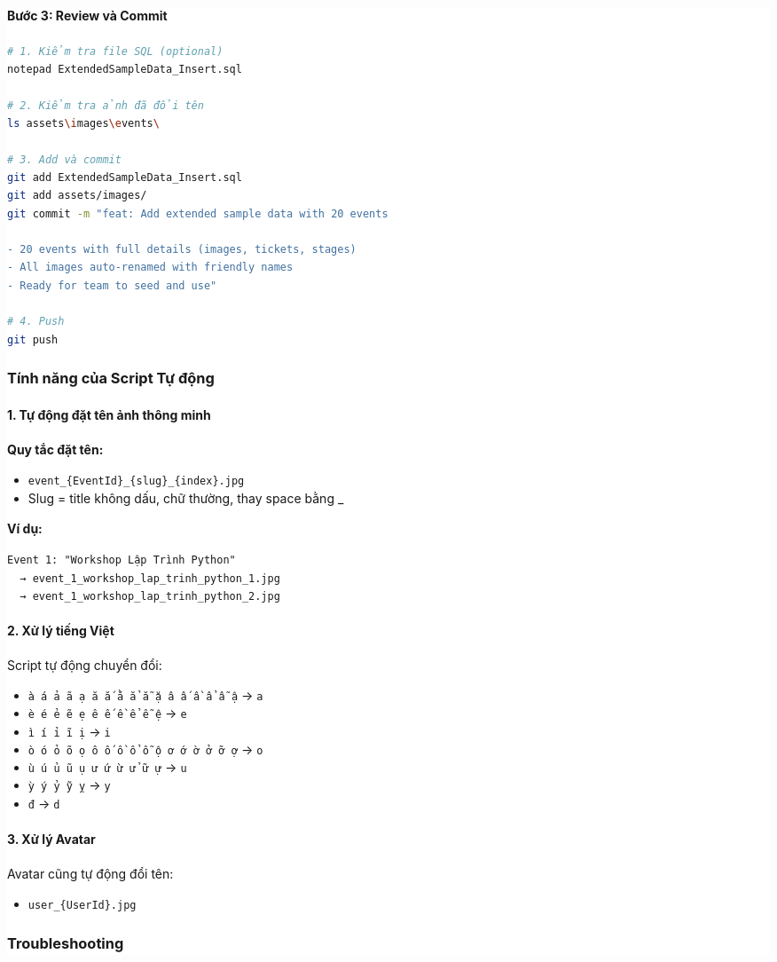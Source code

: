 #### Bước 3: Review và Commit

```bash
# 1. Kiểm tra file SQL (optional)
notepad ExtendedSampleData_Insert.sql

# 2. Kiểm tra ảnh đã đổi tên
ls assets\images\events\

# 3. Add và commit
git add ExtendedSampleData_Insert.sql
git add assets/images/
git commit -m "feat: Add extended sample data with 20 events

- 20 events with full details (images, tickets, stages)
- All images auto-renamed with friendly names
- Ready for team to seed and use"

# 4. Push
git push
```

### Tính năng của Script Tự động

#### 1. Tự động đặt tên ảnh thông minh

**Quy tắc đặt tên:**
- `event_{EventId}_{slug}_{index}.jpg`
- Slug = title không dấu, chữ thường, thay space bằng _

**Ví dụ:**
```
Event 1: "Workshop Lập Trình Python"
  → event_1_workshop_lap_trinh_python_1.jpg
  → event_1_workshop_lap_trinh_python_2.jpg
```

#### 2. Xử lý tiếng Việt

Script tự động chuyển đổi:
- `à á ả ã ạ ă ắ ằ ẳ ẵ ặ â ấ ầ ẩ ẫ ậ` → `a`
- `è é ẻ ẽ ẹ ê ế ề ể ễ ệ` → `e`
- `ì í ỉ ĩ ị` → `i`
- `ò ó ỏ õ ọ ô ố ồ ổ ỗ ộ ơ ớ ờ ở ỡ ợ` → `o`
- `ù ú ủ ũ ụ ư ứ ừ ử ữ ự` → `u`
- `ỳ ý ỷ ỹ ỵ` → `y`
- `đ` → `d`

#### 3. Xử lý Avatar

Avatar cũng tự động đổi tên:
- `user_{UserId}.jpg`

### Troubleshooting
